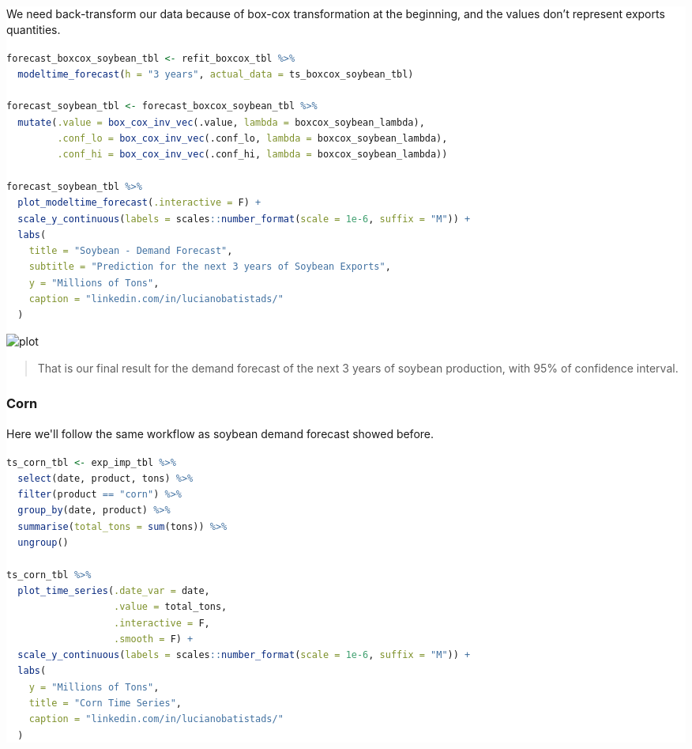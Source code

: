 We need back-transform our data because of box-cox transformation at the beginning, and the values don’t represent exports quantities.

```r
forecast_boxcox_soybean_tbl <- refit_boxcox_tbl %>%
  modeltime_forecast(h = "3 years", actual_data = ts_boxcox_soybean_tbl)

forecast_soybean_tbl <- forecast_boxcox_soybean_tbl %>%
  mutate(.value = box_cox_inv_vec(.value, lambda = boxcox_soybean_lambda),
         .conf_lo = box_cox_inv_vec(.conf_lo, lambda = boxcox_soybean_lambda),
         .conf_hi = box_cox_inv_vec(.conf_hi, lambda = boxcox_soybean_lambda))

forecast_soybean_tbl %>%
  plot_modeltime_forecast(.interactive = F) +
  scale_y_continuous(labels = scales::number_format(scale = 1e-6, suffix = "M")) +
  labs(
    title = "Soybean - Demand Forecast",
    subtitle = "Prediction for the next 3 years of Soybean Exports",
    y = "Millions of Tons",
    caption = "linkedin.com/in/lucianobatistads/"
  )

```

![plot](/img/demand_forecasting/plot16.svg)

> That is our final result for the demand forecast of the next 3 years of soybean production, with 95% of confidence interval.

### Corn

Here we'll follow the same workflow as soybean demand forecast showed before.

```r
ts_corn_tbl <- exp_imp_tbl %>%
  select(date, product, tons) %>%
  filter(product == "corn") %>%
  group_by(date, product) %>%
  summarise(total_tons = sum(tons)) %>%
  ungroup()

ts_corn_tbl %>%
  plot_time_series(.date_var = date,
                   .value = total_tons,
                   .interactive = F,
                   .smooth = F) +
  scale_y_continuous(labels = scales::number_format(scale = 1e-6, suffix = "M")) +
  labs(
    y = "Millions of Tons",
    title = "Corn Time Series",
    caption = "linkedin.com/in/lucianobatistads/"
  )

```
